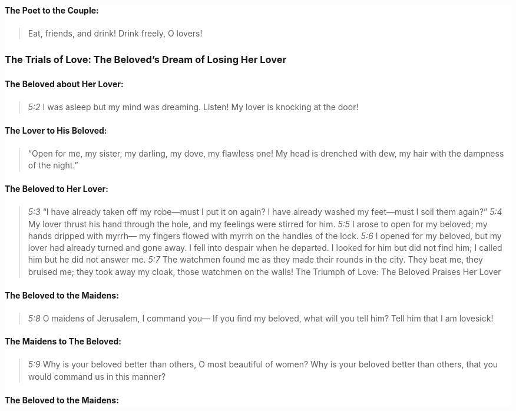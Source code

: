 #### The Poet to the Couple:

> Eat, friends, and drink!
> Drink freely, O lovers!

### The Trials of Love: The Beloved’s Dream of Losing Her Lover

#### The Beloved about Her Lover:

> <cite>5:2</cite> I was asleep but my mind was dreaming.
> Listen! My lover is knocking at the door!

#### The Lover to His Beloved:

> “Open for me, my sister, my darling,
> my dove, my flawless one!
> My head is drenched with dew,
> my hair with the dampness of the night.”

#### The Beloved to Her Lover:

> <cite>5:3</cite> “I have already taken off my robe—must I put it on again?
> I have already washed my feet—must I soil them again?”
> <cite>5:4</cite> My lover thrust his hand through the hole,
> and my feelings were stirred for him.
> <cite>5:5</cite> I arose to open for my beloved;
> my hands dripped with myrrh—
> my fingers flowed with myrrh
> on the handles of the lock.
> <cite>5:6</cite> I opened for my beloved,
> but my lover had already turned and gone away.
> I fell into despair when he departed.
> I looked for him but did not find him;
> I called him but he did not answer me.
> <cite>5:7</cite> The watchmen found me as they made their rounds in the city.
> They beat me, they bruised me;
> they took away my cloak, those watchmen on the walls!
> The Triumph of Love: The Beloved Praises Her Lover

#### The Beloved to the Maidens:

> <cite>5:8</cite> O maidens of Jerusalem, I command you—
> If you find my beloved, what will you tell him?
> Tell him that I am lovesick!

#### The Maidens to The Beloved:

> <cite>5:9</cite> Why is your beloved better than others,
> O most beautiful of women?
> Why is your beloved better than others,
> that you would command us in this manner?

#### The Beloved to the Maidens:
